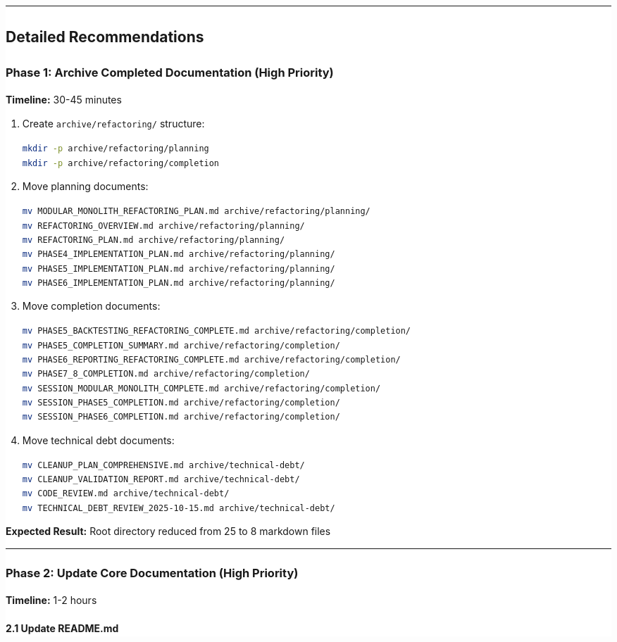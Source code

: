 ______________________________________________________________________

## Detailed Recommendations

### Phase 1: Archive Completed Documentation (High Priority)

**Timeline:** 30-45 minutes

1. Create `archive/refactoring/` structure:

   ```bash
   mkdir -p archive/refactoring/planning
   mkdir -p archive/refactoring/completion
   ```

1. Move planning documents:

   ```bash
   mv MODULAR_MONOLITH_REFACTORING_PLAN.md archive/refactoring/planning/
   mv REFACTORING_OVERVIEW.md archive/refactoring/planning/
   mv REFACTORING_PLAN.md archive/refactoring/planning/
   mv PHASE4_IMPLEMENTATION_PLAN.md archive/refactoring/planning/
   mv PHASE5_IMPLEMENTATION_PLAN.md archive/refactoring/planning/
   mv PHASE6_IMPLEMENTATION_PLAN.md archive/refactoring/planning/
   ```

1. Move completion documents:

   ```bash
   mv PHASE5_BACKTESTING_REFACTORING_COMPLETE.md archive/refactoring/completion/
   mv PHASE5_COMPLETION_SUMMARY.md archive/refactoring/completion/
   mv PHASE6_REPORTING_REFACTORING_COMPLETE.md archive/refactoring/completion/
   mv PHASE7_8_COMPLETION.md archive/refactoring/completion/
   mv SESSION_MODULAR_MONOLITH_COMPLETE.md archive/refactoring/completion/
   mv SESSION_PHASE5_COMPLETION.md archive/refactoring/completion/
   mv SESSION_PHASE6_COMPLETION.md archive/refactoring/completion/
   ```

1. Move technical debt documents:

   ```bash
   mv CLEANUP_PLAN_COMPREHENSIVE.md archive/technical-debt/
   mv CLEANUP_VALIDATION_REPORT.md archive/technical-debt/
   mv CODE_REVIEW.md archive/technical-debt/
   mv TECHNICAL_DEBT_REVIEW_2025-10-15.md archive/technical-debt/
   ```

**Expected Result:** Root directory reduced from 25 to 8 markdown files

______________________________________________________________________

### Phase 2: Update Core Documentation (High Priority)

**Timeline:** 1-2 hours

#### 2.1 Update README.md
